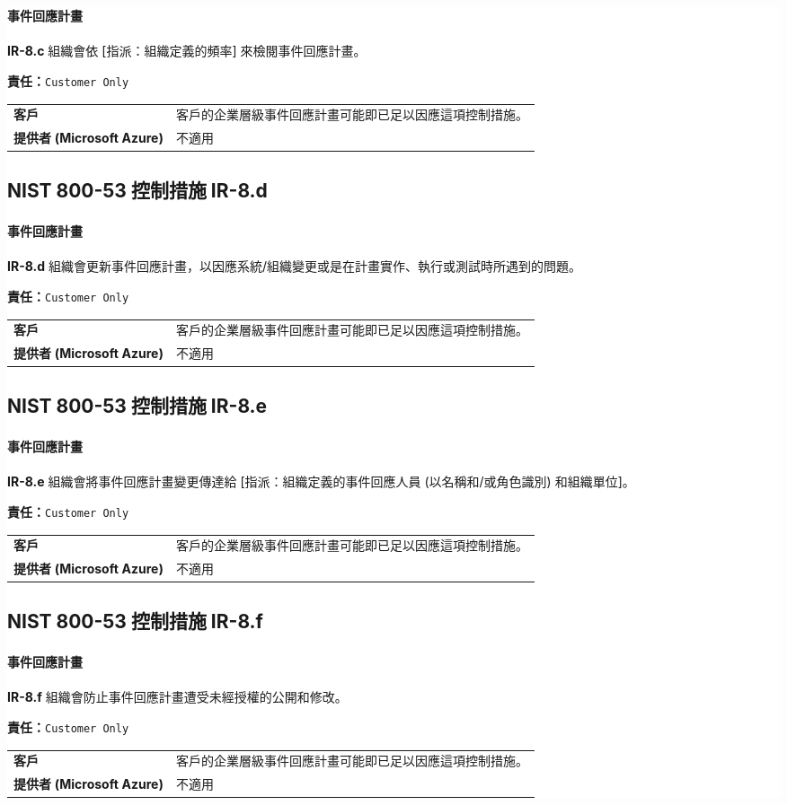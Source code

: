 #### <a name="incident-response-plan"></a>事件回應計畫

**IR-8.c** 組織會依 [指派：組織定義的頻率] 來檢閱事件回應計畫。

**責任：**`Customer Only`

|||
|---|---|
| **客戶** | 客戶的企業層級事件回應計畫可能即已足以因應這項控制措施。 |
| **提供者 (Microsoft Azure)** | 不適用 |


 ## <a name="nist-800-53-control-ir-8d"></a>NIST 800-53 控制措施 IR-8.d

#### <a name="incident-response-plan"></a>事件回應計畫

**IR-8.d** 組織會更新事件回應計畫，以因應系統/組織變更或是在計畫實作、執行或測試時所遇到的問題。

**責任：**`Customer Only`

|||
|---|---|
| **客戶** | 客戶的企業層級事件回應計畫可能即已足以因應這項控制措施。 |
| **提供者 (Microsoft Azure)** | 不適用 |


 ## <a name="nist-800-53-control-ir-8e"></a>NIST 800-53 控制措施 IR-8.e

#### <a name="incident-response-plan"></a>事件回應計畫

**IR-8.e** 組織會將事件回應計畫變更傳達給 [指派：組織定義的事件回應人員 (以名稱和/或角色識別) 和組織單位]。

**責任：**`Customer Only`

|||
|---|---|
| **客戶** | 客戶的企業層級事件回應計畫可能即已足以因應這項控制措施。 |
| **提供者 (Microsoft Azure)** | 不適用 |


 ## <a name="nist-800-53-control-ir-8f"></a>NIST 800-53 控制措施 IR-8.f

#### <a name="incident-response-plan"></a>事件回應計畫

**IR-8.f** 組織會防止事件回應計畫遭受未經授權的公開和修改。

**責任：**`Customer Only`

|||
|---|---|
| **客戶** | 客戶的企業層級事件回應計畫可能即已足以因應這項控制措施。 |
| **提供者 (Microsoft Azure)** | 不適用 |
